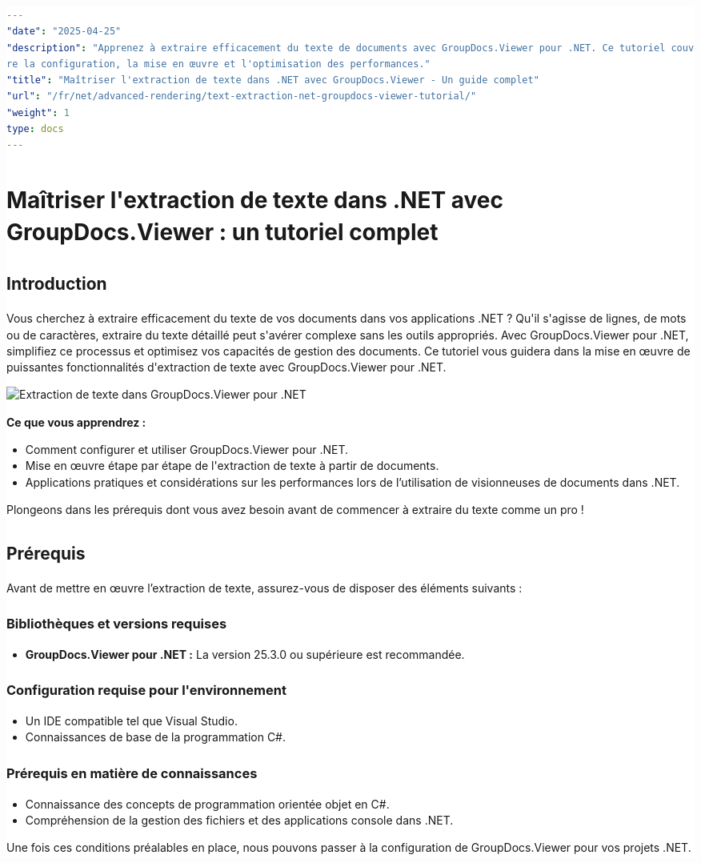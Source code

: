 ```yaml
---
"date": "2025-04-25"
"description": "Apprenez à extraire efficacement du texte de documents avec GroupDocs.Viewer pour .NET. Ce tutoriel couvre la configuration, la mise en œuvre et l'optimisation des performances."
"title": "Maîtriser l'extraction de texte dans .NET avec GroupDocs.Viewer - Un guide complet"
"url": "/fr/net/advanced-rendering/text-extraction-net-groupdocs-viewer-tutorial/"
"weight": 1
type: docs
---
```

# Maîtriser l'extraction de texte dans .NET avec GroupDocs.Viewer : un tutoriel complet

## Introduction

Vous cherchez à extraire efficacement du texte de vos documents dans vos applications .NET ? Qu'il s'agisse de lignes, de mots ou de caractères, extraire du texte détaillé peut s'avérer complexe sans les outils appropriés. Avec GroupDocs.Viewer pour .NET, simplifiez ce processus et optimisez vos capacités de gestion des documents. Ce tutoriel vous guidera dans la mise en œuvre de puissantes fonctionnalités d'extraction de texte avec GroupDocs.Viewer pour .NET.

![Extraction de texte dans GroupDocs.Viewer pour .NET](/viewer/advanced-rendering/text-extraction-img.png)

**Ce que vous apprendrez :**
- Comment configurer et utiliser GroupDocs.Viewer pour .NET.
- Mise en œuvre étape par étape de l'extraction de texte à partir de documents.
- Applications pratiques et considérations sur les performances lors de l’utilisation de visionneuses de documents dans .NET.

Plongeons dans les prérequis dont vous avez besoin avant de commencer à extraire du texte comme un pro !

## Prérequis

Avant de mettre en œuvre l’extraction de texte, assurez-vous de disposer des éléments suivants :

### Bibliothèques et versions requises
- **GroupDocs.Viewer pour .NET :** La version 25.3.0 ou supérieure est recommandée.

### Configuration requise pour l'environnement
- Un IDE compatible tel que Visual Studio.
- Connaissances de base de la programmation C#.

### Prérequis en matière de connaissances
- Connaissance des concepts de programmation orientée objet en C#.
- Compréhension de la gestion des fichiers et des applications console dans .NET.

Une fois ces conditions préalables en place, nous pouvons passer à la configuration de GroupDocs.Viewer pour vos projets .NET.
